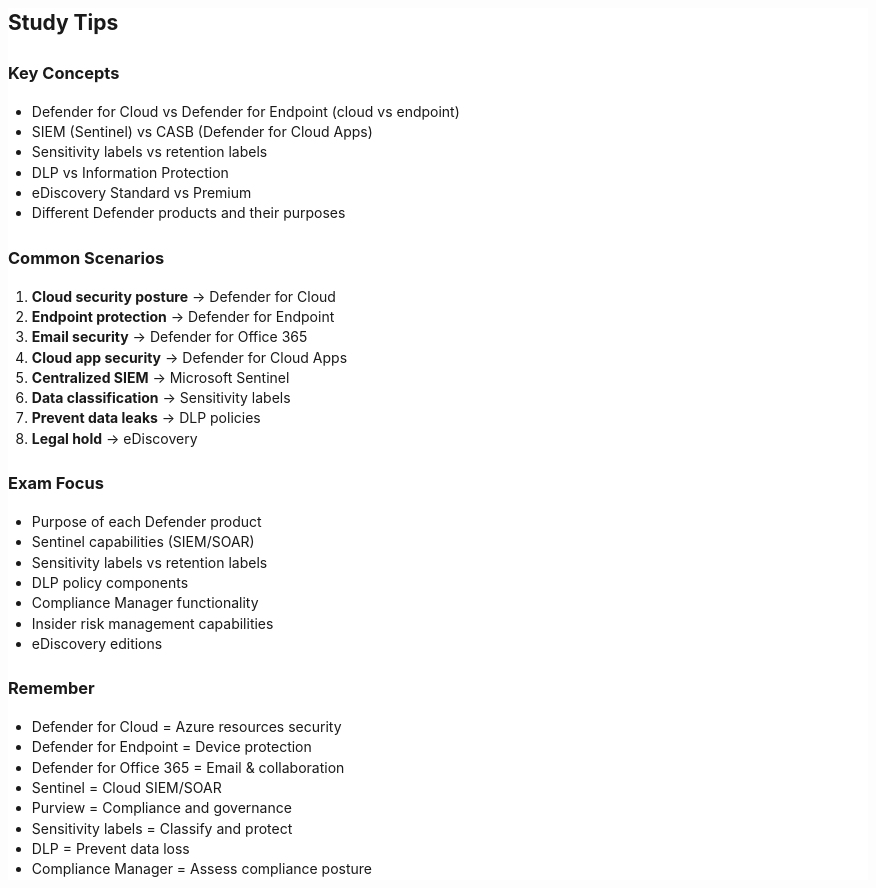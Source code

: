 ## Study Tips

### Key Concepts
- Defender for Cloud vs Defender for Endpoint (cloud vs endpoint)
- SIEM (Sentinel) vs CASB (Defender for Cloud Apps)
- Sensitivity labels vs retention labels
- DLP vs Information Protection
- eDiscovery Standard vs Premium
- Different Defender products and their purposes

### Common Scenarios
1. **Cloud security posture** → Defender for Cloud
2. **Endpoint protection** → Defender for Endpoint
3. **Email security** → Defender for Office 365
4. **Cloud app security** → Defender for Cloud Apps
5. **Centralized SIEM** → Microsoft Sentinel
6. **Data classification** → Sensitivity labels
7. **Prevent data leaks** → DLP policies
8. **Legal hold** → eDiscovery

### Exam Focus
- Purpose of each Defender product
- Sentinel capabilities (SIEM/SOAR)
- Sensitivity labels vs retention labels
- DLP policy components
- Compliance Manager functionality
- Insider risk management capabilities
- eDiscovery editions

### Remember
- Defender for Cloud = Azure resources security
- Defender for Endpoint = Device protection
- Defender for Office 365 = Email & collaboration
- Sentinel = Cloud SIEM/SOAR
- Purview = Compliance and governance
- Sensitivity labels = Classify and protect
- DLP = Prevent data loss
- Compliance Manager = Assess compliance posture
